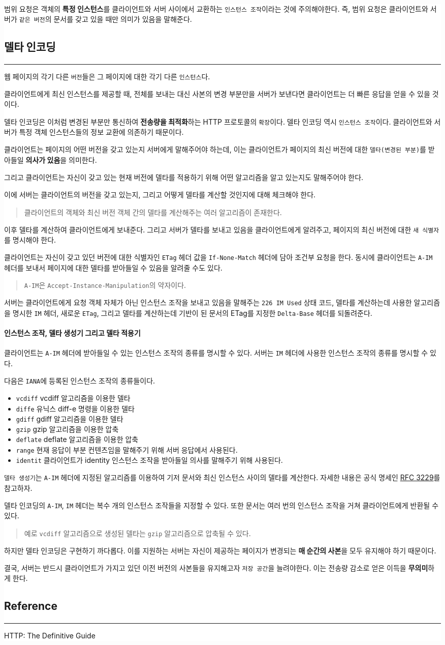 범위 요청은 객체의 **특정 인스턴스**를 클라이언트와 서버 사이에서 교환하는 `인스턴스 조작`이라는 것에 주의해야한다.
즉, 범위 요청은 클라이언트와 서버가 `같은 버전`의 문서를 갖고 있을 때만 의미가 있음을 말해준다.

## 델타 인코딩
---
웹 페이지의 각기 다른 `버전`들은 그 페이지에 대한 각기 다른 `인스턴스`다.

클라이언트에게 최신 인스턴스를 제공할 때, 전체를 보내는 대신 사본의 변경 부분만을 서버가 보낸다면
클라이언트는 더 빠른 응답을 얻을 수 있을 것이다.

델타 인코딩은 이처럼 변경된 부분만 통신하여 **전송량을 최적화**하는 HTTP 프로토콜의 `확장`이다.
델타 인코딩 역시 `인스턴스 조작`이다. 클라이언트와 서버가 특정 객체 인스턴스들의 정보 교환에 의존하기 때문이다.

클라이언트는 페이지의 어떤 버전을 갖고 있는지 서버에게 말해주어야 하는데, 이는 클라이언트가 페이지의 최신 버전에 대한
`델타(변경된 부분)`를 받아들일 **의사가 있음**을 의미한다.

그리고 클라이언트는 자신이 갖고 있는 현재 버전에 델타를 적용하기 위해 어떤 알고리즘을 알고 있는지도 말해주어야 한다.

이에 서버는 클라이언트의 버전을 갖고 있는지, 그리고 어떻게 델타를 계산할 것인지에 대해 체크해야 한다.
> 클라이언트의 객체와 최신 버전 객체 간의 델타를 계산해주는 여러 알고리즘이 존재한다.

이후 델타를 계산하여 클라이언트에게 보내준다. 그리고 서버가 델타를 보내고 있음을 클라이언트에게 알려주고,
페이지의 최신 버전에 대한 `새 식별자`를 명시해야 한다.

클라이언트는 자신이 갖고 있던 버전에 대한 식별자인 `ETag` 헤더 값을 `If-None-Match` 헤더에 담아 조건부 요청을 한다.
동시에 클라이언트는 `A-IM` 헤더를 보내서 페이지에 대한 델타를 받아들일 수 있음을 알려줄 수도 있다.
> `A-IM`은 `Accept-Instance-Manipulation`의 약자이다.

서버는 클라이언트에게 요청 객체 자체가 아닌 인스턴스 조작을 보내고 있음을 말해주는 `226 IM Used` 상태 코드,
델타를 계산하는데 사용한 알고리즘을 명시한 `IM` 헤더, 새로운 `ETag`, 그리고 델타를 계산하는데 기반이 된 문서의
ETag를 지정한 `Delta-Base` 헤더를 되돌려준다.

#### 인스턴스 조작, 델타 생성기 그리고 델타 적용기
클라이언트는 `A-IM` 헤더에 받아들일 수 있는 인스턴스 조작의 종류를 명시할 수 있다.
서버는 `IM` 헤더에 사용한 인스턴스 조작의 종류를 명시할 수 있다.

다음은 `IANA`에 등록된 인스턴스 조작의 종류들이다.
- `vcdiff` vcdiff 알고리즘을 이용한 델타
- `diffe` 유닉스 diff-e 명령을 이용한 델타
- `gdiff` gdiff 알고리즘을 이용한 델타
- `gzip` gzip 알고리즘을 이용한 압축
- `deflate` deflate 알고리즘을 이용한 압축
- `range` 현재 응답이 부분 컨텐츠임을 말해주기 위해 서버 응답에서 사용된다.
- `identit` 클라이언트가 identity 인스턴스 조작을 받아들일 의사를 말해주기 위해 사용된다.

`델타 생성기`는 `A-IM` 헤더에 지정된 알고리즘를 이용하여 기저 문서와 최신 인스턴스 사이의 델타를 계산한다.
자세한 내용은 공식 명세인 [RFC 3229][delta-encoding]를 참고하자.

델타 인코딩의 `A-IM`, `IM` 헤더는 복수 개의 인스턴스 조작들을 지정할 수 있다. 또한 문서는 여러 번의 인스턴스 조작을 거쳐
클라이언트에게 반환될 수 있다.
> 예로 `vcdiff` 알고리즘으로 생성된 델타는 `gzip` 알고리즘으로 압축될 수 있다.

하지만 델타 인코딩은 구현하기 까다롭다. 이를 지원하는 서버는 자신이 제공하는 페이지가 변경되는 **매 순간의 사본**을
모두 유지해야 하기 때문이다.

결국, 서버는 반드시 클라이언트가 가지고 있던 이전 버전의 사본들을 유지해고자 `저장 공간`을 늘려야한다.
이는 전송량 감소로 얻은 이득을 **무의미**하게 한다.

## Reference
---
HTTP: The Definitive Guide

[IANA]: https://ko.wikipedia.org/wiki/IANA
[delta-encoding]: https://tools.ietf.org/html/rfc3229